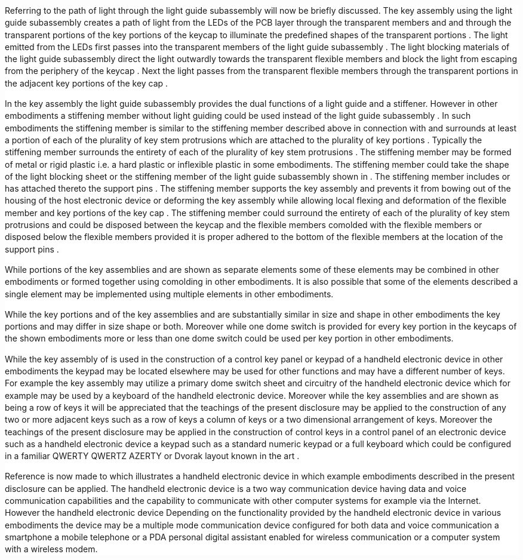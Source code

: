 Referring to the path of light through the light guide subassembly will now be briefly discussed. The key assembly using the light guide subassembly creates a path of light from the LEDs of the PCB layer through the transparent members and and through the transparent portions of the key portions of the keycap to illuminate the predefined shapes of the transparent portions . The light emitted from the LEDs first passes into the transparent members of the light guide subassembly . The light blocking materials of the light guide subassembly direct the light outwardly towards the transparent flexible members and block the light from escaping from the periphery of the keycap . Next the light passes from the transparent flexible members through the transparent portions in the adjacent key portions of the key cap .

In the key assembly the light guide subassembly provides the dual functions of a light guide and a stiffener. However in other embodiments a stiffening member without light guiding could be used instead of the light guide subassembly . In such embodiments the stiffening member is similar to the stiffening member described above in connection with and surrounds at least a portion of each of the plurality of key stem protrusions which are attached to the plurality of key portions . Typically the stiffening member surrounds the entirety of each of the plurality of key stem protrusions . The stiffening member may be formed of metal or rigid plastic i.e. a hard plastic or inflexible plastic in some embodiments. The stiffening member could take the shape of the light blocking sheet or the stiffening member of the light guide subassembly shown in . The stiffening member includes or has attached thereto the support pins . The stiffening member supports the key assembly and prevents it from bowing out of the housing of the host electronic device or deforming the key assembly while allowing local flexing and deformation of the flexible member and key portions of the key cap . The stiffening member could surround the entirety of each of the plurality of key stem protrusions and could be disposed between the keycap and the flexible members comolded with the flexible members or disposed below the flexible members provided it is proper adhered to the bottom of the flexible members at the location of the support pins .

While portions of the key assemblies and are shown as separate elements some of these elements may be combined in other embodiments or formed together using comolding in other embodiments. It is also possible that some of the elements described a single element may be implemented using multiple elements in other embodiments.

While the key portions and of the key assemblies and are substantially similar in size and shape in other embodiments the key portions and may differ in size shape or both. Moreover while one dome switch is provided for every key portion in the keycaps of the shown embodiments more or less than one dome switch could be used per key portion in other embodiments.

While the key assembly of is used in the construction of a control key panel or keypad of a handheld electronic device in other embodiments the keypad may be located elsewhere may be used for other functions and may have a different number of keys. For example the key assembly may utilize a primary dome switch sheet and circuitry of the handheld electronic device which for example may be used by a keyboard of the handheld electronic device. Moreover while the key assemblies and are shown as being a row of keys it will be appreciated that the teachings of the present disclosure may be applied to the construction of any two or more adjacent keys such as a row of keys a column of keys or a two dimensional arrangement of keys. Moreover the teachings of the present disclosure may be applied in the construction of control keys in a control panel of an electronic device such as a handheld electronic device a keypad such as a standard numeric keypad or a full keyboard which could be configured in a familiar QWERTY QWERTZ AZERTY or Dvorak layout known in the art .

Reference is now made to which illustrates a handheld electronic device in which example embodiments described in the present disclosure can be applied. The handheld electronic device is a two way communication device having data and voice communication capabilities and the capability to communicate with other computer systems for example via the Internet. However the handheld electronic device Depending on the functionality provided by the handheld electronic device in various embodiments the device may be a multiple mode communication device configured for both data and voice communication a smartphone a mobile telephone or a PDA personal digital assistant enabled for wireless communication or a computer system with a wireless modem.
